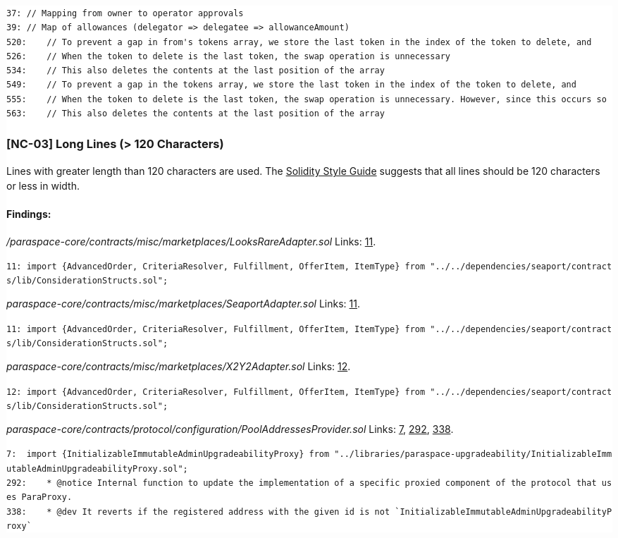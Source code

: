 ```solidity
37:	// Mapping from owner to operator approvals
39:	// Map of allowances (delegator => delegatee => allowanceAmount)
520:	// To prevent a gap in from's tokens array, we store the last token in the index of the token to delete, and
526:	// When the token to delete is the last token, the swap operation is unnecessary
534:	// This also deletes the contents at the last position of the array
549:	// To prevent a gap in the tokens array, we store the last token in the index of the token to delete, and
555:	// When the token to delete is the last token, the swap operation is unnecessary. However, since this occurs so
563:	// This also deletes the contents at the last position of the array
```

### [NC-03] Long Lines (> 120 Characters)

Lines with greater length than 120 characters are used. The [Solidity Style Guide](https://docs.soliditylang.org/en/v0.8.17/style-guide.html#maximum-line-lengthhttps://docs.soliditylang.org/en/v0.8.17/style-guide.html#maximum-line-length) suggests that all lines should be 120 characters or less in width.

#### Findings:

*/paraspace-core/contracts/misc/marketplaces/LooksRareAdapter.sol*
Links: [11](https://github.com/code-423n4/2022-11-paraspace/blob/main/paraspace-core/contracts/misc/marketplaces/LooksRareAdapter.sol#L11).
```solidity
11:	import {AdvancedOrder, CriteriaResolver, Fulfillment, OfferItem, ItemType} from "../../dependencies/seaport/contracts/lib/ConsiderationStructs.sol";
```

*paraspace-core/contracts/misc/marketplaces/SeaportAdapter.sol*
Links: [11](https://github.com/code-423n4/2022-11-paraspace/blob/main/paraspace-core/contracts/misc/marketplaces/SeaportAdapter.sol#L11).
```solidity
11:	import {AdvancedOrder, CriteriaResolver, Fulfillment, OfferItem, ItemType} from "../../dependencies/seaport/contracts/lib/ConsiderationStructs.sol";
```

*paraspace-core/contracts/misc/marketplaces/X2Y2Adapter.sol*
Links: [12](https://github.com/code-423n4/2022-11-paraspace/blob/main/paraspace-core/contracts/misc/marketplaces/X2Y2Adapter.sol#L12).
```solidity
12:	import {AdvancedOrder, CriteriaResolver, Fulfillment, OfferItem, ItemType} from "../../dependencies/seaport/contracts/lib/ConsiderationStructs.sol";
```

*paraspace-core/contracts/protocol/configuration/PoolAddressesProvider.sol*
Links: [7](https://github.com/code-423n4/2022-11-paraspace/blob/main/paraspace-core/contracts/protocol/configuration/PoolAddressesProvider.sol#L7), [292](https://github.com/code-423n4/2022-11-paraspace/blob/main/paraspace-core/contracts/protocol/configuration/PoolAddressesProvider.sol#L292), [338](https://github.com/code-423n4/2022-11-paraspace/blob/main/paraspace-core/contracts/protocol/configuration/PoolAddressesProvider.sol#L338).
```solidity
7:	import {InitializableImmutableAdminUpgradeabilityProxy} from "../libraries/paraspace-upgradeability/InitializableImmutableAdminUpgradeabilityProxy.sol";
292:	* @notice Internal function to update the implementation of a specific proxied component of the protocol that uses ParaProxy.
338:	* @dev It reverts if the registered address with the given id is not `InitializableImmutableAdminUpgradeabilityProxy`
```
